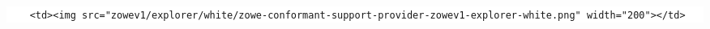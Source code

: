         <td><img src="zowev1/explorer/white/zowe-conformant-support-provider-zowev1-explorer-white.png" width="200"></td>